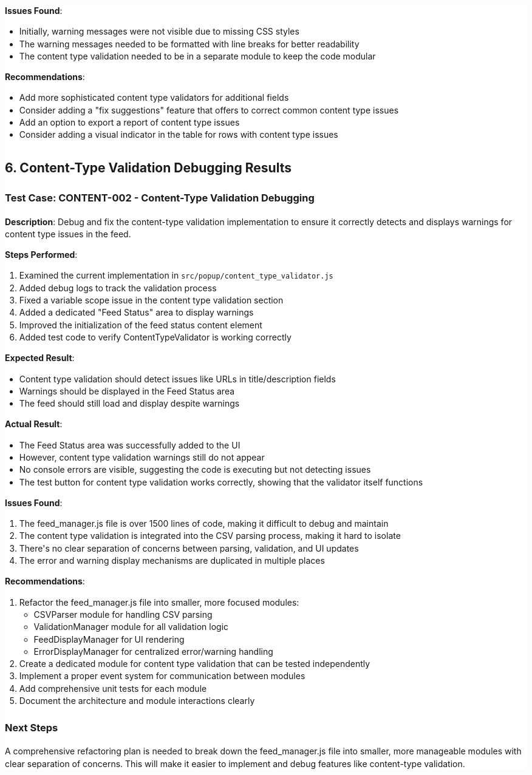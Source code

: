 **Issues Found**:
- Initially, warning messages were not visible due to missing CSS styles
- The warning messages needed to be formatted with line breaks for better readability
- The content type validation needed to be in a separate module to keep the code modular

**Recommendations**:
- Add more sophisticated content type validators for additional fields
- Consider adding a "fix suggestions" feature that offers to correct common content type issues
- Add an option to export a report of content type issues
- Consider adding a visual indicator in the table for rows with content type issues

## 6. Content-Type Validation Debugging Results

### Test Case: CONTENT-002 - Content-Type Validation Debugging

**Description**: Debug and fix the content-type validation implementation to ensure it correctly detects and displays warnings for content type issues in the feed.

**Steps Performed**:
1. Examined the current implementation in `src/popup/content_type_validator.js`
2. Added debug logs to track the validation process
3. Fixed a variable scope issue in the content type validation section
4. Added a dedicated "Feed Status" area to display warnings
5. Improved the initialization of the feed status content element
6. Added test code to verify ContentTypeValidator is working correctly

**Expected Result**:
- Content type validation should detect issues like URLs in title/description fields
- Warnings should be displayed in the Feed Status area
- The feed should still load and display despite warnings

**Actual Result**:
- The Feed Status area was successfully added to the UI
- However, content type validation warnings still do not appear
- No console errors are visible, suggesting the code is executing but not detecting issues
- The test button for content type validation works correctly, showing that the validator itself functions

**Issues Found**:
1. The feed_manager.js file is over 1500 lines of code, making it difficult to debug and maintain
2. The content type validation is integrated into the CSV parsing process, making it hard to isolate
3. There's no clear separation of concerns between parsing, validation, and UI updates
4. The error and warning display mechanisms are duplicated in multiple places

**Recommendations**:
1. Refactor the feed_manager.js file into smaller, more focused modules:
   - CSVParser module for handling CSV parsing
   - ValidationManager module for all validation logic
   - FeedDisplayManager for UI rendering
   - ErrorDisplayManager for centralized error/warning handling
2. Create a dedicated module for content type validation that can be tested independently
3. Implement a proper event system for communication between modules
4. Add comprehensive unit tests for each module
5. Document the architecture and module interactions clearly

### Next Steps
A comprehensive refactoring plan is needed to break down the feed_manager.js file into smaller, more manageable modules with clear separation of concerns. This will make it easier to implement and debug features like content-type validation.